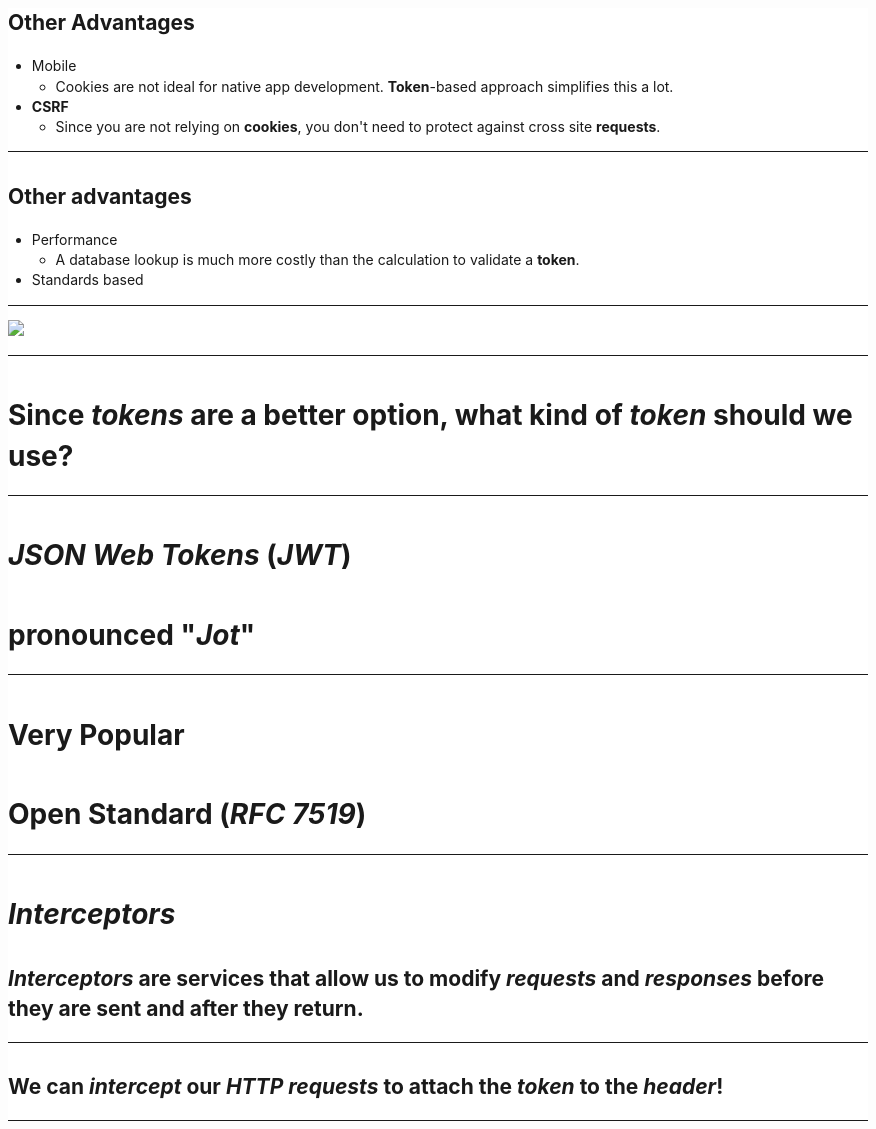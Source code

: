 
## Other Advantages
- Mobile
  - Cookies are not ideal for native app development.  **Token**-based approach simplifies this a lot.
- **CSRF**
  - Since you are not relying on **cookies**, you don't need to protect against cross site **requests**.

---

## Other advantages

- Performance
  - A database lookup is much more costly than the calculation to validate a **token**.
- Standards based

---

![](https://dl.dropboxusercontent.com/u/21665105/cookie-token-auth.png)

---

# Since *tokens* are a better option, what kind of *token* should we use?
---
# *JSON Web Tokens* (*JWT*)  
# pronounced "*Jot*"
---
# Very Popular
# Open Standard (*RFC 7519*)
---
# *Interceptors*
## *Interceptors* are services that allow us to modify *requests* and *responses* before they are sent and after they return.

---

## We can *intercept* our *HTTP requests* to attach the *token* to the *header*!

---
